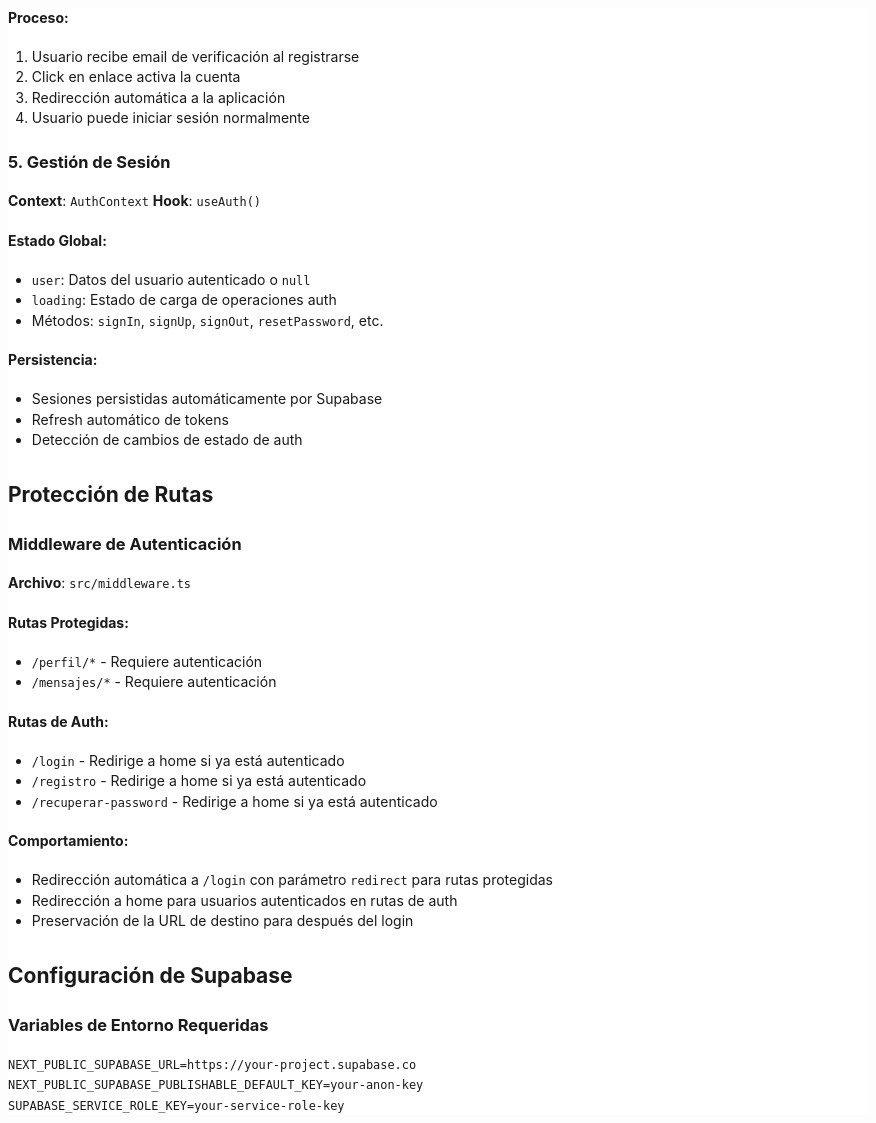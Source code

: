 #### Proceso:
1. Usuario recibe email de verificación al registrarse
2. Click en enlace activa la cuenta
3. Redirección automática a la aplicación
4. Usuario puede iniciar sesión normalmente

### 5. Gestión de Sesión

**Context**: `AuthContext`
**Hook**: `useAuth()`

#### Estado Global:
- `user`: Datos del usuario autenticado o `null`
- `loading`: Estado de carga de operaciones auth
- Métodos: `signIn`, `signUp`, `signOut`, `resetPassword`, etc.

#### Persistencia:
- Sesiones persistidas automáticamente por Supabase
- Refresh automático de tokens
- Detección de cambios de estado de auth

## Protección de Rutas

### Middleware de Autenticación

**Archivo**: `src/middleware.ts`

#### Rutas Protegidas:
- `/perfil/*` - Requiere autenticación
- `/mensajes/*` - Requiere autenticación

#### Rutas de Auth:
- `/login` - Redirige a home si ya está autenticado
- `/registro` - Redirige a home si ya está autenticado
- `/recuperar-password` - Redirige a home si ya está autenticado

#### Comportamiento:
- Redirección automática a `/login` con parámetro `redirect` para rutas protegidas
- Redirección a home para usuarios autenticados en rutas de auth
- Preservación de la URL de destino para después del login

## Configuración de Supabase

### Variables de Entorno Requeridas

```env
NEXT_PUBLIC_SUPABASE_URL=https://your-project.supabase.co
NEXT_PUBLIC_SUPABASE_PUBLISHABLE_DEFAULT_KEY=your-anon-key
SUPABASE_SERVICE_ROLE_KEY=your-service-role-key
```

